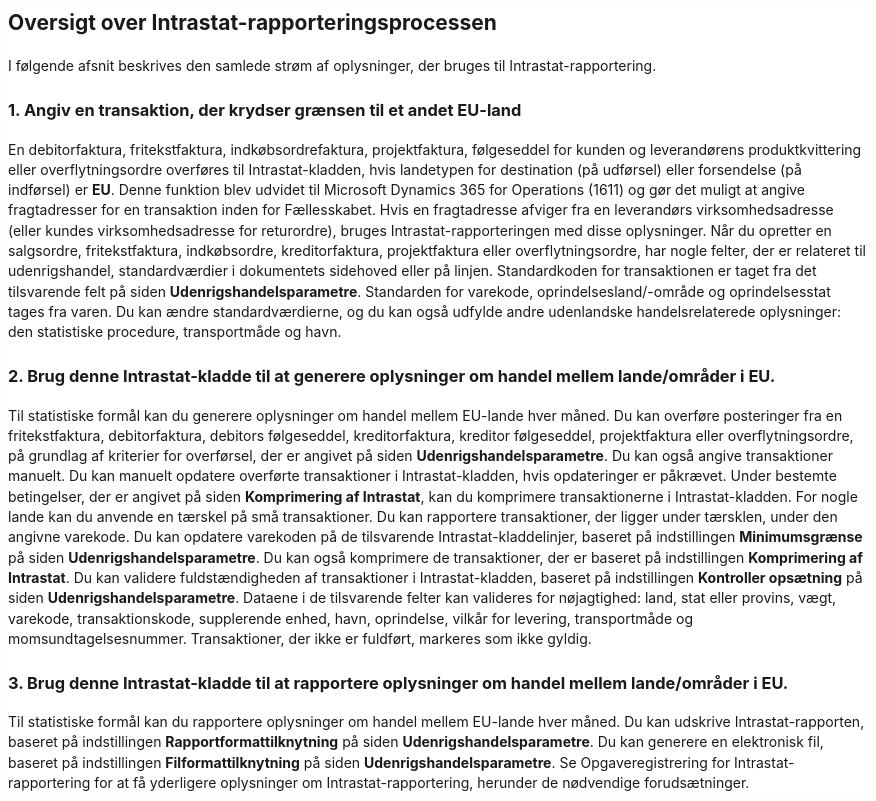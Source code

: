 ## <a name="overview-of-the-intrastat-reporting-process"></a>Oversigt over Intrastat-rapporteringsprocessen
I følgende afsnit beskrives den samlede strøm af oplysninger, der bruges til Intrastat-rapportering.

### <a name="1-enter-a-transaction-that-crosses-the-border-of-another-eu-countryregion"></a>1. Angiv en transaktion, der krydser grænsen til et andet EU-land

En debitorfaktura, fritekstfaktura, indkøbsordrefaktura, projektfaktura, følgeseddel for kunden og leverandørens produktkvittering eller overflytningsordre overføres til Intrastat-kladden, hvis landetypen for destination (på udførsel) eller forsendelse (på indførsel) er **EU**. Denne funktion blev udvidet til Microsoft Dynamics 365 for Operations (1611) og gør det muligt at angive fragtadresser for en transaktion inden for Fællesskabet. Hvis en fragtadresse afviger fra en leverandørs virksomhedsadresse (eller kundes virksomhedsadresse for returordre), bruges Intrastat-rapporteringen med disse oplysninger. Når du opretter en salgsordre, fritekstfaktura, indkøbsordre, kreditorfaktura, projektfaktura eller overflytningsordre, har nogle felter, der er relateret til udenrigshandel, standardværdier i dokumentets sidehoved eller på linjen. Standardkoden for transaktionen er taget fra det tilsvarende felt på siden **Udenrigshandelsparametre**. Standarden for varekode, oprindelsesland/-område og oprindelsesstat tages fra varen. Du kan ændre standardværdierne, og du kan også udfylde andre udenlandske handelsrelaterede oplysninger: den statistiske procedure, transportmåde og havn.

### <a name="2-use-the-intrastat-journal-to-generate-information-about-trade-among-eu-countriesregions"></a>2. Brug denne Intrastat-kladde til at generere oplysninger om handel mellem lande/områder i EU.

Til statistiske formål kan du generere oplysninger om handel mellem EU-lande hver måned. Du kan overføre posteringer fra en fritekstfaktura, debitorfaktura, debitors følgeseddel, kreditorfaktura, kreditor følgeseddel, projektfaktura eller overflytningsordre, på grundlag af kriterier for overførsel, der er angivet på siden **Udenrigshandelsparametre**. Du kan også angive transaktioner manuelt. Du kan manuelt opdatere overførte transaktioner i Intrastat-kladden, hvis opdateringer er påkrævet. Under bestemte betingelser, der er angivet på siden **Komprimering af Intrastat**, kan du komprimere transaktionerne i Intrastat-kladden. For nogle lande kan du anvende en tærskel på små transaktioner. Du kan rapportere transaktioner, der ligger under tærsklen, under den angivne varekode. Du kan opdatere varekoden på de tilsvarende Intrastat-kladdelinjer, baseret på indstillingen **Minimumsgrænse** på siden **Udenrigshandelsparametre**. Du kan også komprimere de transaktioner, der er baseret på indstillingen **Komprimering af Intrastat**. Du kan validere fuldstændigheden af transaktioner i Intrastat-kladden, baseret på indstillingen **Kontroller opsætning** på siden **Udenrigshandelsparametre**. Dataene i de tilsvarende felter kan valideres for nøjagtighed: land, stat eller provins, vægt, varekode, transaktionskode, supplerende enhed, havn, oprindelse, vilkår for levering, transportmåde og momsundtagelsesnummer. Transaktioner, der ikke er fuldført, markeres som ikke gyldig.

### <a name="3-use-the-intrastat-journal-to-report-information-about-trade-among-eu-countriesregions"></a>3. Brug denne Intrastat-kladde til at rapportere oplysninger om handel mellem lande/områder i EU.

Til statistiske formål kan du rapportere oplysninger om handel mellem EU-lande hver måned. Du kan udskrive Intrastat-rapporten, baseret på indstillingen **Rapportformattilknytning** på siden **Udenrigshandelsparametre**. Du kan generere en elektronisk fil, baseret på indstillingen **Filformattilknytning** på siden **Udenrigshandelsparametre**. Se Opgaveregistrering for Intrastat-rapportering for at få yderligere oplysninger om Intrastat-rapportering, herunder de nødvendige forudsætninger.

